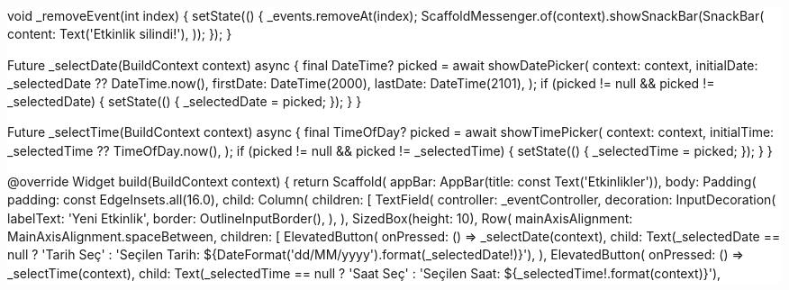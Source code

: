   void _removeEvent(int index) {
    setState(() {
      _events.removeAt(index);
      ScaffoldMessenger.of(context).showSnackBar(SnackBar(
        content: Text('Etkinlik silindi!'),
      ));
    });
  }

  Future<void> _selectDate(BuildContext context) async {
    final DateTime? picked = await showDatePicker(
      context: context,
      initialDate: _selectedDate ?? DateTime.now(),
      firstDate: DateTime(2000),
      lastDate: DateTime(2101),
    );
    if (picked != null && picked != _selectedDate) {
      setState(() {
        _selectedDate = picked;
      });
    }
  }

  Future<void> _selectTime(BuildContext context) async {
    final TimeOfDay? picked = await showTimePicker(
      context: context,
      initialTime: _selectedTime ?? TimeOfDay.now(),
    );
    if (picked != null && picked != _selectedTime) {
      setState(() {
        _selectedTime = picked;
      });
    }
  }

  @override
  Widget build(BuildContext context) {
    return Scaffold(
      appBar: AppBar(title: const Text('Etkinlikler')),
      body: Padding(
        padding: const EdgeInsets.all(16.0),
        child: Column(
          children: [
            TextField(
              controller: _eventController,
              decoration: InputDecoration(
                labelText: 'Yeni Etkinlik',
                border: OutlineInputBorder(),
              ),
            ),
            SizedBox(height: 10),
            Row(
              mainAxisAlignment: MainAxisAlignment.spaceBetween,
              children: [
                ElevatedButton(
                  onPressed: () => _selectDate(context),
                  child: Text(_selectedDate == null
                      ? 'Tarih Seç'
                      : 'Seçilen Tarih: ${DateFormat('dd/MM/yyyy').format(_selectedDate!)}'),
                ),
                ElevatedButton(
                  onPressed: () => _selectTime(context),
                  child: Text(_selectedTime == null
                      ? 'Saat Seç'
                      : 'Seçilen Saat: ${_selectedTime!.format(context)}'),